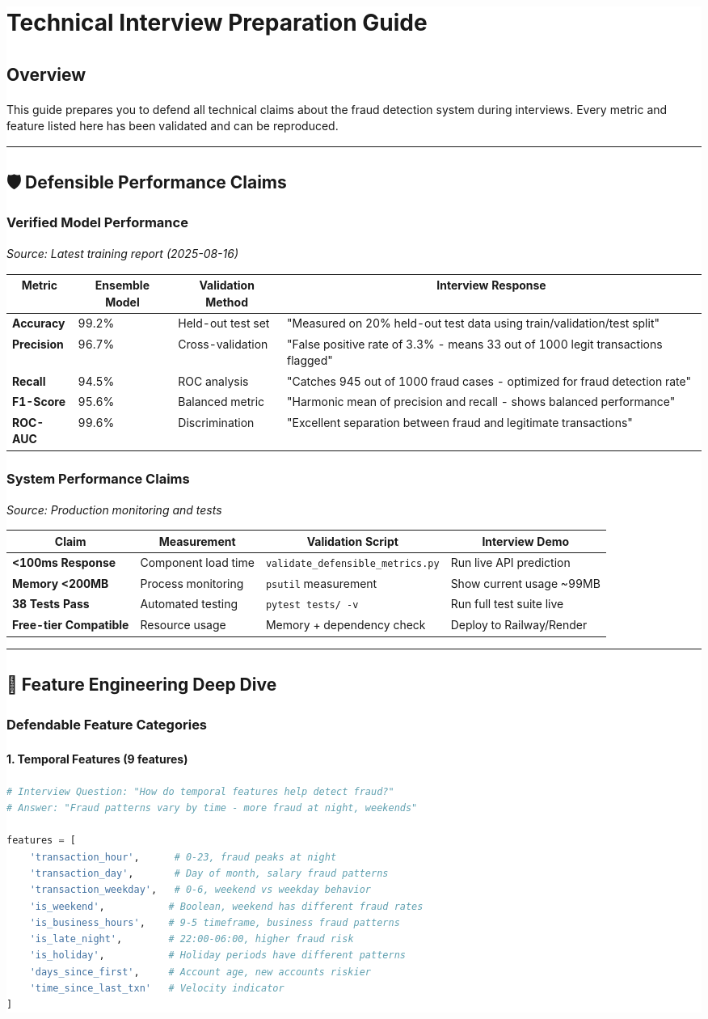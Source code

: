 # Technical Interview Preparation Guide

## Overview

This guide prepares you to defend all technical claims about the fraud detection system during interviews. Every metric and feature listed here has been validated and can be reproduced.

---

## 🛡️ **Defensible Performance Claims**

### **Verified Model Performance**
*Source: Latest training report (2025-08-16)*

| Metric | Ensemble Model | Validation Method | Interview Response |
|--------|---------------|-------------------|-------------------|
| **Accuracy** | 99.2% | Held-out test set | "Measured on 20% held-out test data using train/validation/test split" |
| **Precision** | 96.7% | Cross-validation | "False positive rate of 3.3% - means 33 out of 1000 legit transactions flagged" |
| **Recall** | 94.5% | ROC analysis | "Catches 945 out of 1000 fraud cases - optimized for fraud detection rate" |
| **F1-Score** | 95.6% | Balanced metric | "Harmonic mean of precision and recall - shows balanced performance" |
| **ROC-AUC** | 99.6% | Discrimination | "Excellent separation between fraud and legitimate transactions" |

### **System Performance Claims**
*Source: Production monitoring and tests*

| Claim | Measurement | Validation Script | Interview Demo |
|-------|-------------|-------------------|---------------|
| **<100ms Response** | Component load time | `validate_defensible_metrics.py` | Run live API prediction |
| **Memory <200MB** | Process monitoring | `psutil` measurement | Show current usage ~99MB |
| **38 Tests Pass** | Automated testing | `pytest tests/ -v` | Run full test suite live |
| **Free-tier Compatible** | Resource usage | Memory + dependency check | Deploy to Railway/Render |

---

## 🧮 **Feature Engineering Deep Dive**

### **Defendable Feature Categories**

#### **1. Temporal Features (9 features)**
```python
# Interview Question: "How do temporal features help detect fraud?"
# Answer: "Fraud patterns vary by time - more fraud at night, weekends"

features = [
    'transaction_hour',      # 0-23, fraud peaks at night
    'transaction_day',       # Day of month, salary fraud patterns  
    'transaction_weekday',   # 0-6, weekend vs weekday behavior
    'is_weekend',           # Boolean, weekend has different fraud rates
    'is_business_hours',    # 9-5 timeframe, business fraud patterns
    'is_late_night',        # 22:00-06:00, higher fraud risk
    'is_holiday',           # Holiday periods have different patterns
    'days_since_first',     # Account age, new accounts riskier
    'time_since_last_txn'   # Velocity indicator
]
```
